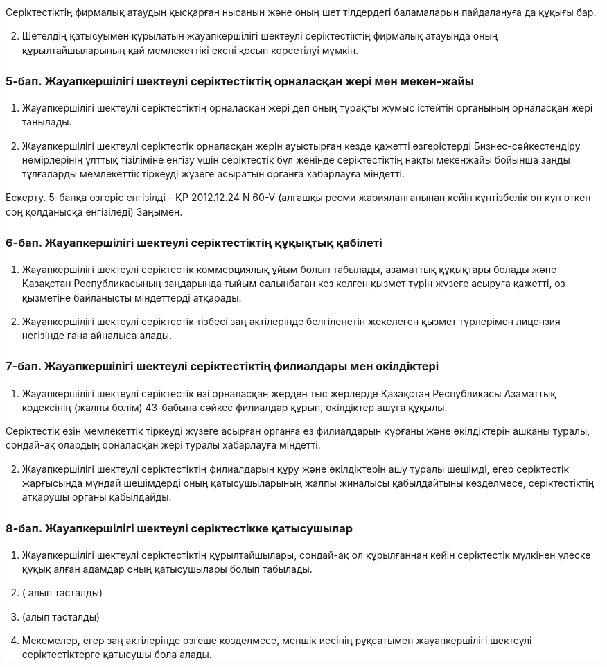 Серіктестіктің фирмалық атаудың қысқарған нысанын және оның шет тілдердегі баламаларын пайдалануға да құқығы бар.

2. Шетелдің қатысуымен құрылатын жауапкершілігі шектеулі серіктестіктің фирмалық атауында оның құрылтайшыларының қай мемлекеттікі екені қосып көрсетілуі мүмкін.

### 5-бап. Жауапкершілігі шектеулі серіктестіктің орналасқан жері мен мекен-жайы

1. Жауапкершілігі шектеулі серіктестіктің орналасқан жері деп оның тұрақты жұмыс істейтін органының орналасқан жері танылады.

2. Жауапкершiлiгi шектеулi серiктестiк орналасқан жерiн ауыстырған кезде қажеттi өзгерiстердi Бизнес-сәйкестендiру нөмiрлерiнiң ұлттық тiзiлiмiне енгiзу үшiн серіктестік бұл жөнінде серiктестiктiң нақты мекенжайы бойынша заңды тұлғаларды мемлекеттiк тiркеудi жүзеге асыратын органға хабарлауға мiндеттi.

Ескерту. 5-бапқа өзгеріс енгізілді - ҚР 2012.12.24 N 60-V (алғашқы ресми жарияланғанынан кейiн күнтiзбелiк он күн өткен соң қолданысқа енгiзiледi) Заңымен.

### 6-бап. Жауапкершілігі шектеулі серіктестіктің құқықтық қабілеті

1. Жауапкершілігі шектеулі серіктестік коммерциялық ұйым болып табылады, азаматтық құқықтары болады және Қазақстан Республикасының заңдарында тыйым салынбаған кез келген қызмет түрін жүзеге асыруға қажетті, өз қызметіне байланысты міндеттерді атқарады.

2. Жауапкершілігі шектеулі серіктестік тізбесі заң актілерінде белгіленетін жекелеген қызмет түрлерімен лицензия негізінде ғана айналыса алады.

### 7-бап. Жауапкершілігі шектеулі серіктестіктің филиалдары мен өкілдіктері

1. Жауапкершілігі шектеулі серіктестік өзі орналасқан жерден тыс жерлерде Қазақстан Республикасы Азаматтық кодексінің (жалпы бөлім) 43-бабына сәйкес филиалдар құрып, өкілдіктер ашуға құқылы.

Серіктестік өзін мемлекеттік тіркеуді жүзеге асырған органға өз филиалдарын құрғаны және өкілдіктерін ашқаны туралы, сондай-ақ олардың орналасқан жері туралы хабарлауға міндетті.

2. Жауапкершілігі шектеулі серіктестіктің филиалдарын құру және өкілдіктерін ашу туралы шешімді, егер серіктестік жарғысында мұндай шешімдерді оның қатысушыларының жалпы жиналысы қабылдайтыны көзделмесе, серіктестіктің атқарушы органы қабылдайды.

### 8-бап. Жауапкершілігі шектеулі серіктестікке қатысушылар

1. Жауапкершілігі шектеулі серіктестіктің құрылтайшылары, сондай-ақ ол құрылғаннан кейін серіктестік мүлкінен үлеске құқық алған адамдар оның қатысушылары болып табылады.

2. ( алып тасталды)

3. (алып тасталды)

4. Мекемелер, егер заң актілерінде өзгеше көзделмесе, меншік иесінің рұқсатымен жауапкершілігі шектеулі серіктестіктерге қатысушы бола алады.
